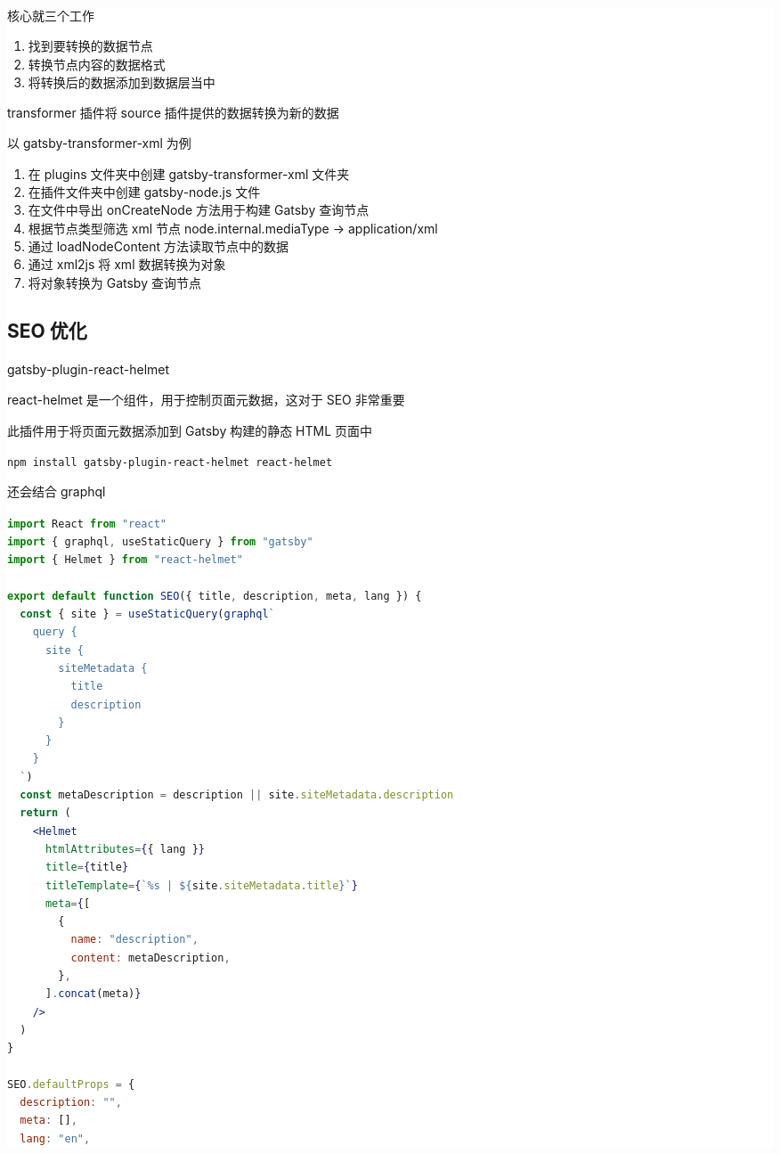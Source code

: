 核心就三个工作

1. 找到要转换的数据节点
2. 转换节点内容的数据格式
3. 将转换后的数据添加到数据层当中

transformer 插件将 source 插件提供的数据转换为新的数据

以 gatsby-transformer-xml 为例

1. 在 plugins 文件夹中创建 gatsby-transformer-xml 文件夹
2. 在插件文件夹中创建 gatsby-node.js 文件
3. 在文件中导出 onCreateNode 方法用于构建 Gatsby 查询节点
4. 根据节点类型筛选 xml 节点 node.internal.mediaType -> application/xml
5. 通过 loadNodeContent 方法读取节点中的数据
6. 通过 xml2js 将 xml 数据转换为对象
7. 将对象转换为 Gatsby 查询节点

## SEO 优化

gatsby-plugin-react-helmet

react-helmet 是一个组件，用于控制页面元数据，这对于 SEO 非常重要

此插件用于将页面元数据添加到 Gatsby 构建的静态 HTML 页面中

```shell
npm install gatsby-plugin-react-helmet react-helmet
```

还会结合 graphql

```jsx
import React from "react"
import { graphql, useStaticQuery } from "gatsby"
import { Helmet } from "react-helmet"

export default function SEO({ title, description, meta, lang }) {
  const { site } = useStaticQuery(graphql`
    query {
      site {
        siteMetadata {
          title
          description
        }
      }
    }
  `)
  const metaDescription = description || site.siteMetadata.description
  return (
    <Helmet
      htmlAttributes={{ lang }}
      title={title}
      titleTemplate={`%s | ${site.siteMetadata.title}`}
      meta={[
        {
          name: "description",
          content: metaDescription,
        },
      ].concat(meta)}
    />
  )
}

SEO.defaultProps = {
  description: "",
  meta: [],
  lang: "en",
```